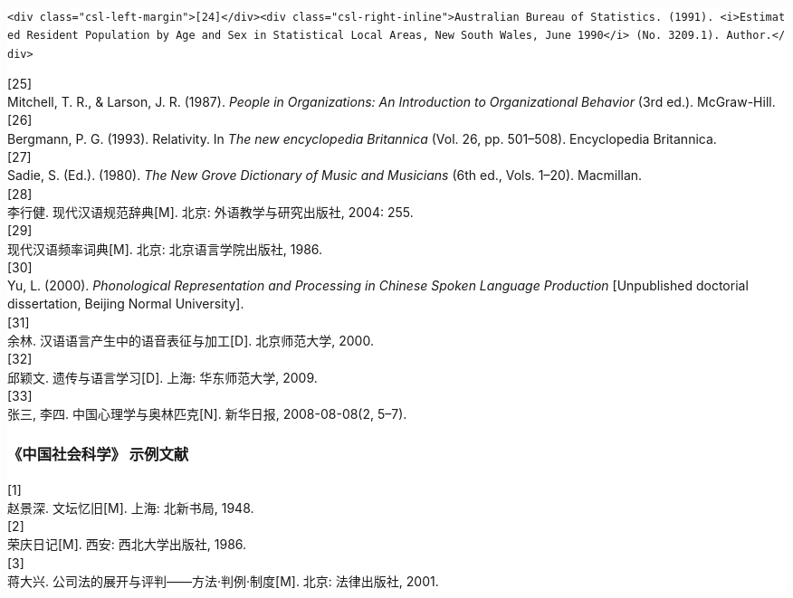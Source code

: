     <div class="csl-left-margin">[24]</div><div class="csl-right-inline">Australian Bureau of Statistics. (1991). <i>Estimated Resident Population by Age and Sex in Statistical Local Areas, New South Wales, June 1990</i> (No. 3209.1). Author.</div>
  </div>
  <div class="csl-entry">
    <div class="csl-left-margin">[25]</div><div class="csl-right-inline">Mitchell, T. R., &#38; Larson, J. R. (1987). <i>People in Organizations: An Introduction to Organizational Behavior</i> (3rd ed.). McGraw-Hill.</div>
  </div>
  <div class="csl-entry">
    <div class="csl-left-margin">[26]</div><div class="csl-right-inline">Bergmann, P. G. (1993). Relativity. In <i>The new encyclopedia Britannica</i> (Vol. 26, pp. 501–508). Encyclopedia Britannica.</div>
  </div>
  <div class="csl-entry">
    <div class="csl-left-margin">[27]</div><div class="csl-right-inline">Sadie, S. (Ed.). (1980). <i>The New Grove Dictionary of Music and Musicians</i> (6th ed., Vols. 1–20). Macmillan.</div>
  </div>
  <div class="csl-entry">
    <div class="csl-left-margin">[28]</div><div class="csl-right-inline">李行健. 现代汉语规范辞典[M]. 北京: 外语教学与研究出版社, 2004: 255.</div>
  </div>
  <div class="csl-entry">
    <div class="csl-left-margin">[29]</div><div class="csl-right-inline">现代汉语频率词典[M]. 北京: 北京语言学院出版社, 1986.</div>
  </div>
  <div class="csl-entry">
    <div class="csl-left-margin">[30]</div><div class="csl-right-inline">Yu, L. (2000). <i>Phonological Representation and Processing in Chinese Spoken Language Production</i> [Unpublished doctorial dissertation, Beijing Normal University].</div>
  </div>
  <div class="csl-entry">
    <div class="csl-left-margin">[31]</div><div class="csl-right-inline">余林. 汉语语言产生中的语音表征与加工[D]. 北京师范大学, 2000.</div>
  </div>
  <div class="csl-entry">
    <div class="csl-left-margin">[32]</div><div class="csl-right-inline">邱颖文. 遗传与语言学习[D]. 上海: 华东师范大学, 2009.</div>
  </div>
  <div class="csl-entry">
    <div class="csl-left-margin">[33]</div><div class="csl-right-inline">张三, 李四. 中国心理学与奥林匹克[N]. 新华日报, 2008-08-08(2, 5–7).</div>
  </div>
</div>



### 《中国社会科学》 示例文献



<div class="csl-bib-body maxoffset-4 second-field-align-flush hangingindent-false">
  <div class="csl-entry">
    <div class="csl-left-margin">[1]</div><div class="csl-right-inline">赵景深. 文坛忆旧[M]. 上海: 北新书局, 1948.</div>
  </div>
  <div class="csl-entry">
    <div class="csl-left-margin">[2]</div><div class="csl-right-inline">荣庆日记[M]. 西安: 西北大学出版社, 1986.</div>
  </div>
  <div class="csl-entry">
    <div class="csl-left-margin">[3]</div><div class="csl-right-inline">蒋大兴. 公司法的展开与评判——方法·判例·制度[M]. 北京: 法律出版社, 2001.</div>
  </div>
  <div class="csl-entry">